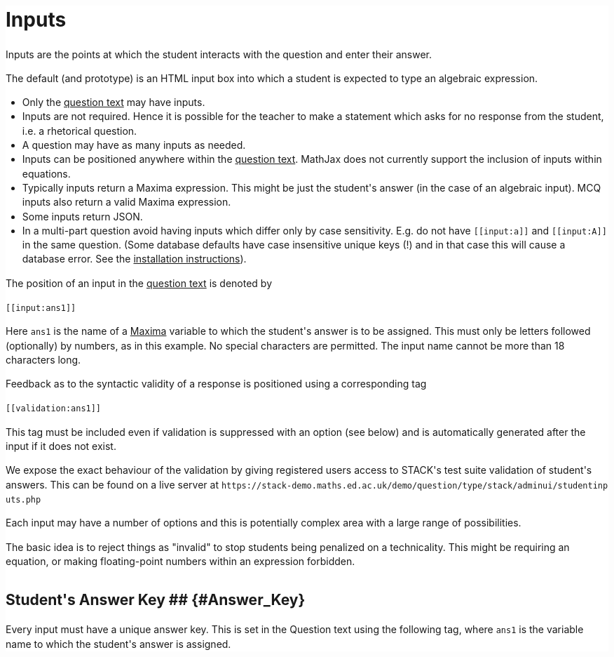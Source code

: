 # Inputs

Inputs are the points at which the student interacts with the question and enter their answer.

The default (and prototype) is an HTML input box into which a student is expected to type an algebraic expression.

* Only the [question text](../../Authoring/CASText.md#question_text) may have inputs.
* Inputs are not required. Hence it is possible for the teacher to make a statement which asks for no response from the student, i.e. a rhetorical question.
* A question may have as many inputs as needed.
* Inputs can be positioned anywhere within the [question text](../../Authoring/CASText.md#question_text). MathJax does not currently support the inclusion of inputs within equations.
* Typically inputs return a Maxima expression.  This might be just the student's answer (in the case of an algebraic input).  MCQ inputs also return a valid Maxima expression.
* Some inputs return JSON.
* In a multi-part question avoid having inputs which differ only by case sensitivity.  E.g. do not have `[[input:a]]` and `[[input:A]]` in the same question.  (Some database defaults have case insensitive unique keys (!) and in that case this will cause a database error.  See the [installation instructions](../../Installation/index.md)).

The position of an input in the [question text](../../Authoring/CASText.md#question_text) is denoted by

    [[input:ans1]]

Here `ans1` is the name of a [Maxima](../../CAS/Maxima_background.md) variable to which the student's answer is to be assigned.
This must only be letters followed (optionally) by numbers, as in this example. No special characters are permitted.
The input name cannot be more than 18 characters long.

Feedback as to the syntactic validity of a response is positioned using a corresponding tag

    [[validation:ans1]]

This tag must be included even if validation is suppressed with an option (see below) and is automatically generated after the input if it does not exist.

We expose the exact behaviour of the validation by giving registered users access to STACK's test suite validation of student's answers.  This can be found on a live server at `https://stack-demo.maths.ed.ac.uk/demo/question/type/stack/adminui/studentinputs.php`

Each input may have a number of options and this is potentially complex area with a large range of possibilities.

The basic idea is to reject things as "invalid" to stop students being penalized on a technicality.  This might be requiring an equation, or making floating-point numbers within an expression forbidden.

## Student's Answer Key ##  {#Answer_Key}

Every input must have a unique answer key.  This is set in the Question text using the following tag, where `ans1` is the variable name to which the student's answer is assigned.
